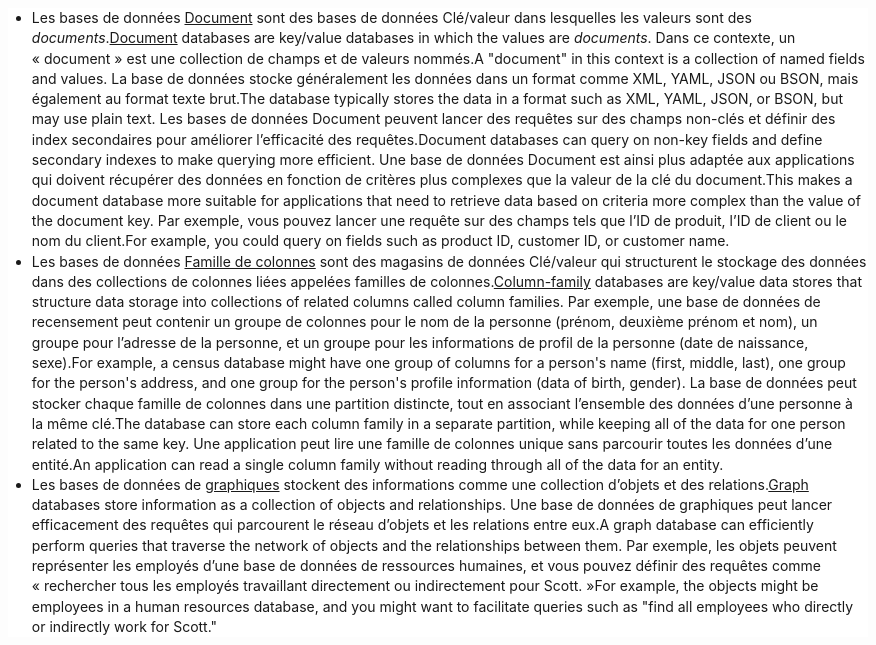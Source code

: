 - <span data-ttu-id="a35d8-125">Les bases de données [Document](https://msdn.microsoft.com/library/dn313285.aspx#sec8) sont des bases de données Clé/valeur dans lesquelles les valeurs sont des *documents*.</span><span class="sxs-lookup"><span data-stu-id="a35d8-125">[Document](https://msdn.microsoft.com/library/dn313285.aspx#sec8) databases are key/value databases in which the values are *documents*.</span></span> <span data-ttu-id="a35d8-126">Dans ce contexte, un « document » est une collection de champs et de valeurs nommés.</span><span class="sxs-lookup"><span data-stu-id="a35d8-126">A "document" in this context is a collection of named fields and values.</span></span> <span data-ttu-id="a35d8-127">La base de données stocke généralement les données dans un format comme XML, YAML, JSON ou BSON, mais également au format texte brut.</span><span class="sxs-lookup"><span data-stu-id="a35d8-127">The database typically stores the data in a format such as XML, YAML, JSON, or BSON, but may use plain text.</span></span> <span data-ttu-id="a35d8-128">Les bases de données Document peuvent lancer des requêtes sur des champs non-clés et définir des index secondaires pour améliorer l’efficacité des requêtes.</span><span class="sxs-lookup"><span data-stu-id="a35d8-128">Document databases can query on non-key fields and define secondary indexes to make querying more efficient.</span></span> <span data-ttu-id="a35d8-129">Une base de données Document est ainsi plus adaptée aux applications qui doivent récupérer des données en fonction de critères plus complexes que la valeur de la clé du document.</span><span class="sxs-lookup"><span data-stu-id="a35d8-129">This makes a document database more suitable for applications that need to retrieve data based on criteria more complex than the value of the document key.</span></span> <span data-ttu-id="a35d8-130">Par exemple, vous pouvez lancer une requête sur des champs tels que l’ID de produit, l’ID de client ou le nom du client.</span><span class="sxs-lookup"><span data-stu-id="a35d8-130">For example, you could query on fields such as product ID, customer ID, or customer name.</span></span>
- <span data-ttu-id="a35d8-131">Les bases de données [Famille de colonnes](https://msdn.microsoft.com/library/dn313285.aspx#sec9) sont des magasins de données Clé/valeur qui structurent le stockage des données dans des collections de colonnes liées appelées familles de colonnes.</span><span class="sxs-lookup"><span data-stu-id="a35d8-131">[Column-family](https://msdn.microsoft.com/library/dn313285.aspx#sec9) databases are key/value data stores that structure data storage into collections of related columns called column families.</span></span> <span data-ttu-id="a35d8-132">Par exemple, une base de données de recensement peut contenir un groupe de colonnes pour le nom de la personne (prénom, deuxième prénom et nom), un groupe pour l’adresse de la personne, et un groupe pour les informations de profil de la personne (date de naissance, sexe).</span><span class="sxs-lookup"><span data-stu-id="a35d8-132">For example, a census database might have one group of columns for a person's name (first, middle, last), one group for the person's address, and one group for the person's profile information (data of birth, gender).</span></span> <span data-ttu-id="a35d8-133">La base de données peut stocker chaque famille de colonnes dans une partition distincte, tout en associant l’ensemble des données d’une personne à la même clé.</span><span class="sxs-lookup"><span data-stu-id="a35d8-133">The database can store each column family in a separate partition, while keeping all of the data for one person related to the same key.</span></span> <span data-ttu-id="a35d8-134">Une application peut lire une famille de colonnes unique sans parcourir toutes les données d’une entité.</span><span class="sxs-lookup"><span data-stu-id="a35d8-134">An application can read a single column family without reading through all of the data for an entity.</span></span>
- <span data-ttu-id="a35d8-135">Les bases de données de [graphiques](https://msdn.microsoft.com/library/dn313285.aspx#sec10) stockent des informations comme une collection d’objets et des relations.</span><span class="sxs-lookup"><span data-stu-id="a35d8-135">[Graph](https://msdn.microsoft.com/library/dn313285.aspx#sec10) databases store information as a collection of objects and relationships.</span></span> <span data-ttu-id="a35d8-136">Une base de données de graphiques peut lancer efficacement des requêtes qui parcourent le réseau d’objets et les relations entre eux.</span><span class="sxs-lookup"><span data-stu-id="a35d8-136">A graph database can efficiently perform queries that traverse the network of objects and the relationships between them.</span></span> <span data-ttu-id="a35d8-137">Par exemple, les objets peuvent représenter les employés d’une base de données de ressources humaines, et vous pouvez définir des requêtes comme « rechercher tous les employés travaillant directement ou indirectement pour Scott. »</span><span class="sxs-lookup"><span data-stu-id="a35d8-137">For example, the objects might be employees in a human resources database, and you might want to facilitate queries such as "find all employees who directly or indirectly work for Scott."</span></span>
